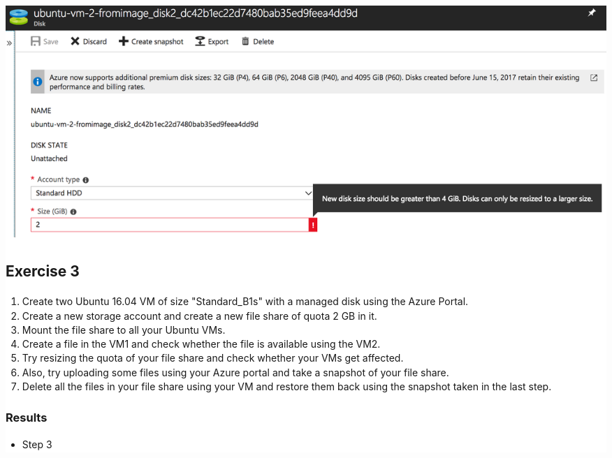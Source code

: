![](/Azure/images/storage-ex2-downsize.png)

## Exercise 3

1. Create two Ubuntu 16.04 VM of size "Standard_B1s" with a managed disk using the Azure Portal.
2. Create a new storage account and create a new file share of quota 2 GB in it.
3. Mount the file share to all your Ubuntu VMs.
4. Create a file in the VM1 and check whether the file is available using the VM2.
5. Try resizing the quota of your file share and check whether your VMs get affected.
6. Also, try uploading some files using your Azure portal and take a snapshot of your file share.
7. Delete all the files in your file share using your VM and restore them back using the snapshot taken in the last step.

### Results

- Step 3
